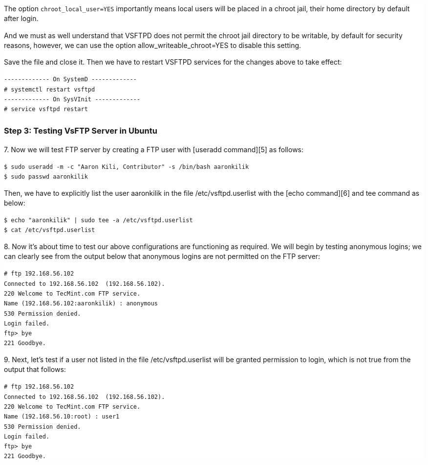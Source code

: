 The option `chroot_local_user=YES` importantly means local users will be placed in a chroot jail, their home directory by default after login.

And we must as well understand that VSFTPD does not permit the chroot jail directory to be writable, by default for security reasons, however, we can use the option allow_writeable_chroot=YES to disable this setting.

Save the file and close it. Then we have to restart VSFTPD services for the changes above to take effect:

```
------------- On SystemD -------------
# systemctl restart vsftpd
------------- On SysVInit -------------
# service vsftpd restart
```

### Step 3: Testing VsFTP Server in Ubuntu

7. Now we will test FTP server by creating a FTP user with [useradd command][5] as follows:

```
$ sudo useradd -m -c "Aaron Kili, Contributor" -s /bin/bash aaronkilik
$ sudo passwd aaronkilik
```

Then, we have to explicitly list the user aaronkilik in the file /etc/vsftpd.userlist with the [echo command][6] and tee command as below:

```
$ echo "aaronkilik" | sudo tee -a /etc/vsftpd.userlist
$ cat /etc/vsftpd.userlist
```

8. Now it’s about time to test our above configurations are functioning as required. We will begin by testing anonymous logins; we can clearly see from the output below that anonymous logins are not permitted on the FTP server:

```
# ftp 192.168.56.102
Connected to 192.168.56.102  (192.168.56.102).
220 Welcome to TecMint.com FTP service.
Name (192.168.56.102:aaronkilik) : anonymous
530 Permission denied.
Login failed.
ftp> bye
221 Goodbye.
```

9. Next, let’s test if a user not listed in the file /etc/vsftpd.userlist will be granted permission to login, which is not true from the output that follows:

```
# ftp 192.168.56.102
Connected to 192.168.56.102  (192.168.56.102).
220 Welcome to TecMint.com FTP service.
Name (192.168.56.10:root) : user1
530 Permission denied.
Login failed.
ftp> bye
221 Goodbye.
```
